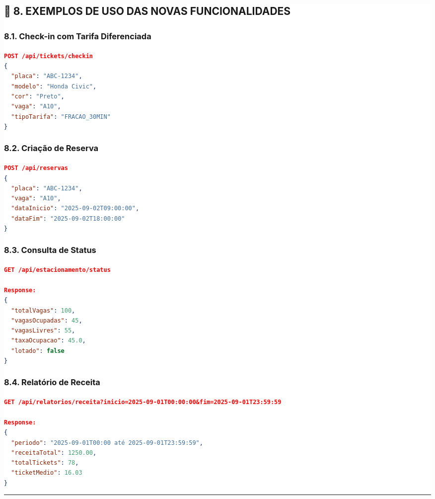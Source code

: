 
## 📝 **8. EXEMPLOS DE USO DAS NOVAS FUNCIONALIDADES**

### **8.1. Check-in com Tarifa Diferenciada**
```json
POST /api/tickets/checkin
{
  "placa": "ABC-1234",
  "modelo": "Honda Civic",
  "cor": "Preto", 
  "vaga": "A10",
  "tipoTarifa": "FRACAO_30MIN"
}
```

### **8.2. Criação de Reserva**
```json
POST /api/reservas
{
  "placa": "ABC-1234",
  "vaga": "A10",
  "dataInicio": "2025-09-02T09:00:00",
  "dataFim": "2025-09-02T18:00:00"
}
```

### **8.3. Consulta de Status**
```json
GET /api/estacionamento/status

Response:
{
  "totalVagas": 100,
  "vagasOcupadas": 45,
  "vagasLivres": 55,
  "taxaOcupacao": 45.0,
  "lotado": false
}
```

### **8.4. Relatório de Receita**
```json
GET /api/relatorios/receita?inicio=2025-09-01T00:00:00&fim=2025-09-01T23:59:59

Response:
{
  "periodo": "2025-09-01T00:00 até 2025-09-01T23:59:59",
  "receitaTotal": 1250.00,
  "totalTickets": 78,
  "ticketMedio": 16.03
}
```

---